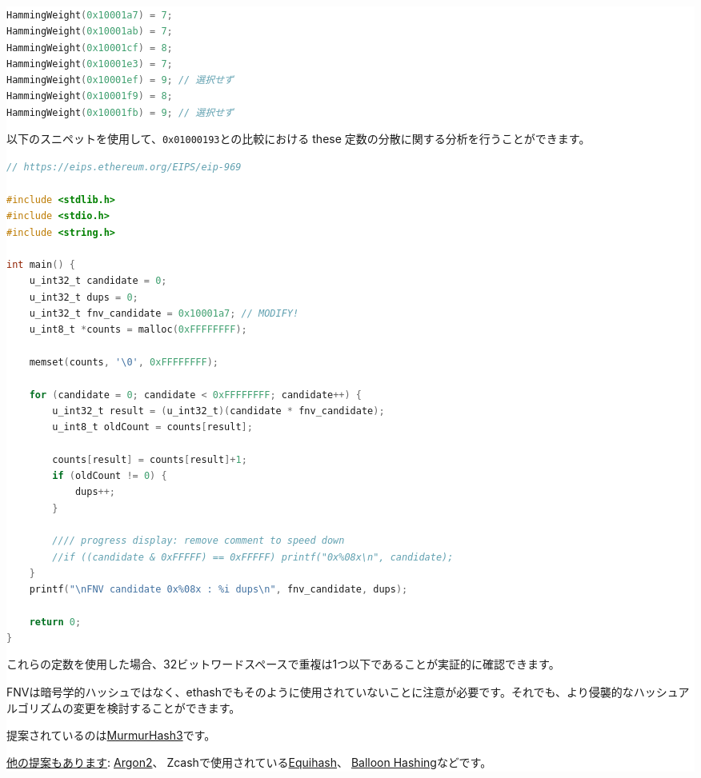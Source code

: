 ``` c
HammingWeight(0x10001a7) = 7;
HammingWeight(0x10001ab) = 7;
HammingWeight(0x10001cf) = 8;
HammingWeight(0x10001e3) = 7;
HammingWeight(0x10001ef) = 9; // 選択せず
HammingWeight(0x10001f9) = 8;
HammingWeight(0x10001fb) = 9; // 選択せず
```

以下のスニペットを使用して、`0x01000193`との比較における these 定数の分散に関する分析を行うことができます。

``` c
// https://eips.ethereum.org/EIPS/eip-969

#include <stdlib.h>
#include <stdio.h>
#include <string.h>

int main() {
    u_int32_t candidate = 0;
    u_int32_t dups = 0;
    u_int32_t fnv_candidate = 0x10001a7; // MODIFY!
    u_int8_t *counts = malloc(0xFFFFFFFF);

    memset(counts, '\0', 0xFFFFFFFF);

    for (candidate = 0; candidate < 0xFFFFFFFF; candidate++) {
        u_int32_t result = (u_int32_t)(candidate * fnv_candidate);
        u_int8_t oldCount = counts[result];

        counts[result] = counts[result]+1;
        if (oldCount != 0) {
            dups++;
        }

        //// progress display: remove comment to speed down
        //if ((candidate & 0xFFFFF) == 0xFFFFF) printf("0x%08x\n", candidate);
    }
    printf("\nFNV candidate 0x%08x : %i dups\n", fnv_candidate, dups);

    return 0;
}
```

これらの定数を使用した場合、32ビットワードスペースで重複は1つ以下であることが実証的に確認できます。

FNVは暗号学的ハッシュではなく、ethashでもそのように使用されていないことに注意が必要です。それでも、より侵襲的なハッシュアルゴリズムの変更を検討することができます。

提案されているのは[MurmurHash3](https://github.com/aappleby/smhasher/blob/master/src/MurmurHash3.cpp)です。

[他の提案もあります](https://twitter.com/el33th4xor/status/981292363627810818):
[Argon2](https://github.com/P-H-C/phc-winner-argon2)、
Zcashで使用されている[Equihash](https://blog.z.cash/why-equihash/)、
[Balloon Hashing](https://crypto.stanford.edu/balloon/)などです。
